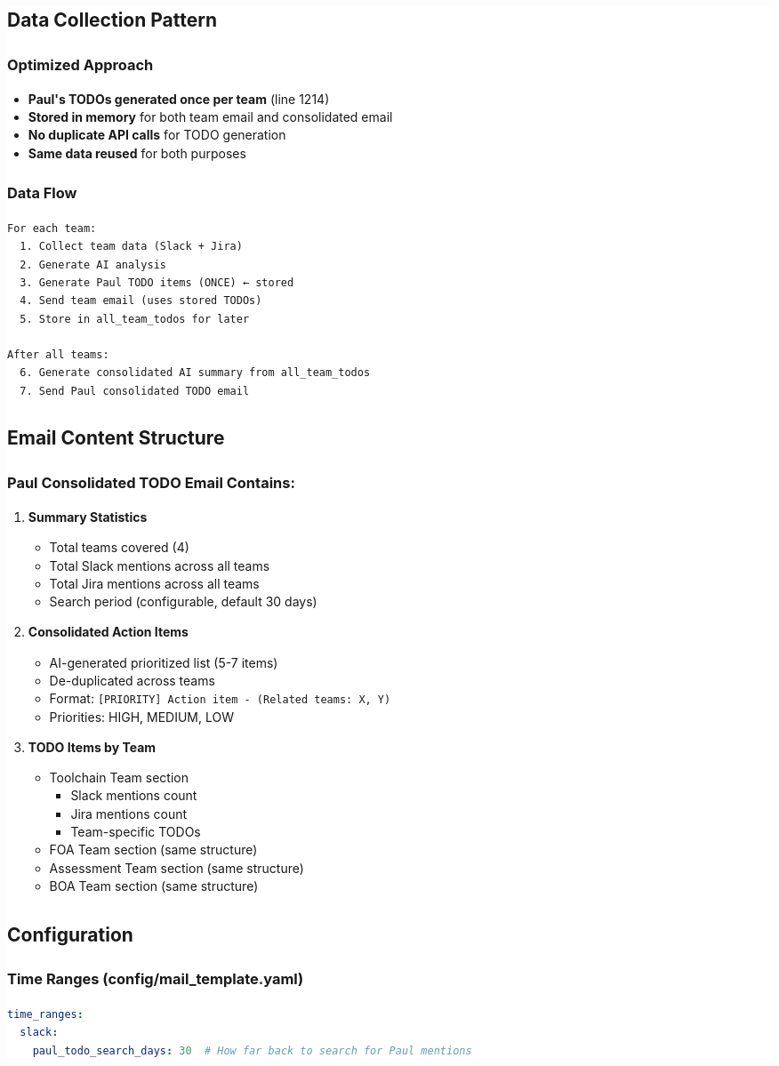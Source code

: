 ## Data Collection Pattern

### Optimized Approach
- **Paul's TODOs generated once per team** (line 1214)
- **Stored in memory** for both team email and consolidated email
- **No duplicate API calls** for TODO generation
- **Same data reused** for both purposes

### Data Flow
```
For each team:
  1. Collect team data (Slack + Jira)
  2. Generate AI analysis
  3. Generate Paul TODO items (ONCE) ← stored
  4. Send team email (uses stored TODOs)
  5. Store in all_team_todos for later

After all teams:
  6. Generate consolidated AI summary from all_team_todos
  7. Send Paul consolidated TODO email
```

## Email Content Structure

### Paul Consolidated TODO Email Contains:

1. **Summary Statistics**
   - Total teams covered (4)
   - Total Slack mentions across all teams
   - Total Jira mentions across all teams
   - Search period (configurable, default 30 days)

2. **Consolidated Action Items**
   - AI-generated prioritized list (5-7 items)
   - De-duplicated across teams
   - Format: `[PRIORITY] Action item - (Related teams: X, Y)`
   - Priorities: HIGH, MEDIUM, LOW

3. **TODO Items by Team**
   - Toolchain Team section
     - Slack mentions count
     - Jira mentions count
     - Team-specific TODOs
   - FOA Team section (same structure)
   - Assessment Team section (same structure)
   - BOA Team section (same structure)

## Configuration

### Time Ranges (config/mail_template.yaml)
```yaml
time_ranges:
  slack:
    paul_todo_search_days: 30  # How far back to search for Paul mentions
```
